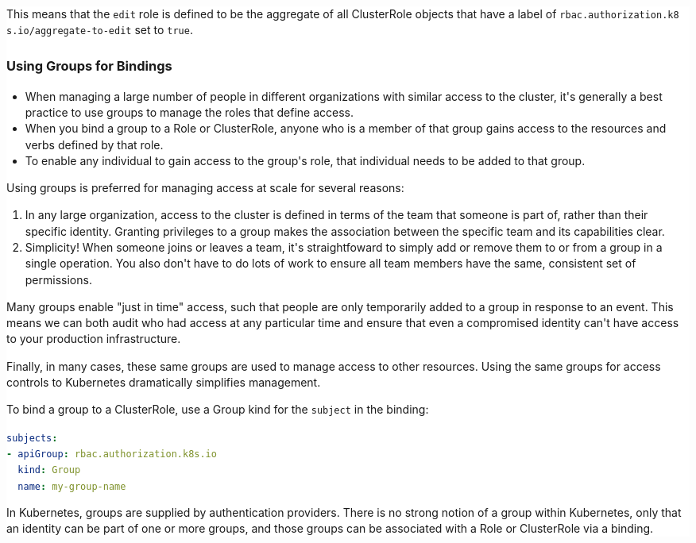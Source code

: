This means that the `edit` role is defined to be the aggregate of all ClusterRole objects that have a label of `rbac.authorization.k8s.io/aggregate-to-edit` set to `true`.

### Using Groups for Bindings

- When managing a large number of people in different organizations with similar access to the cluster, it's generally a best practice to use groups to manage the roles that define access.
- When you bind a group to a Role or ClusterRole, anyone who is a member of that group gains access to the resources and verbs defined by that role.
- To enable any individual to gain access to the group's role, that individual needs to be added to that group.

Using groups is preferred for managing access at scale for several reasons:

1. In any large organization, access to the cluster is defined in terms of the team that someone is part of, rather than their specific identity. Granting privileges to a group makes the association between the specific team and its capabilities clear.
2. Simplicity! When someone joins or leaves a team, it's straightfoward to simply add or remove them to or from a group in a single operation. You also don't have to do lots of work to ensure all team members have the same, consistent set of permissions.

Many groups enable "just in time" access, such that people are only temporarily added to a group in response to an event. This means we can both audit who had access at any particular time and ensure that even a compromised identity can't have access to your production infrastructure.

Finally, in many cases, these same groups are used to manage access to other resources. Using the same groups for access controls to Kubernetes dramatically simplifies management.

To bind a group to a ClusterRole, use a Group kind for the `subject` in the binding:

```yaml
subjects:
- apiGroup: rbac.authorization.k8s.io
  kind: Group
  name: my-group-name
```

In Kubernetes, groups are supplied by authentication providers. There is no strong notion of a group within Kubernetes, only that an identity can be part of one or more groups, and those groups can be associated with a Role or ClusterRole via a binding.
